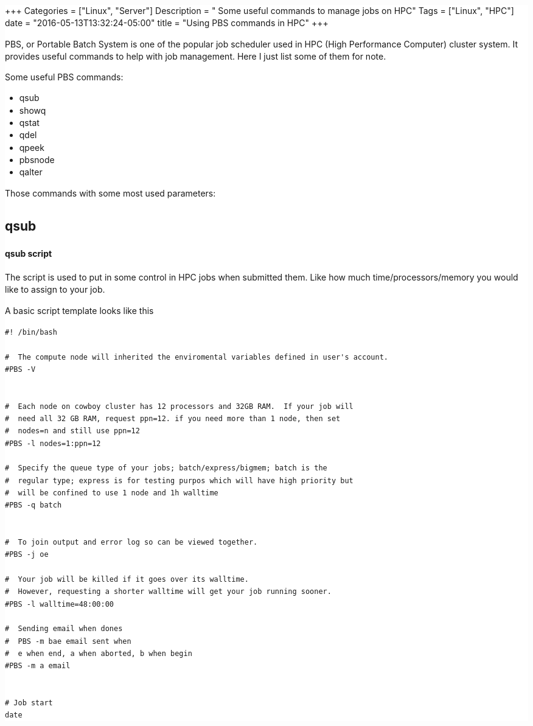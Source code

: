 +++
Categories = ["Linux", "Server"]
Description = " Some useful commands to manage jobs on HPC"
Tags = ["Linux", "HPC"]
date = "2016-05-13T13:32:24-05:00"
title = "Using PBS commands in HPC"
+++

PBS, or Portable Batch System is one of the popular job scheduler used in HPC (High Performance Computer) cluster system. It provides useful commands to help with job management. Here I just list some of them for note.


Some useful PBS commands:

* qsub
* showq
* qstat
* qdel
* qpeek
* pbsnode
* qalter



Those commands with some most used parameters:

## qsub 
#### qsub script

The script is used to put in some control in HPC jobs when submitted them. Like how much time/processors/memory you would like to assign to your job.

A basic script template looks like this
```
#! /bin/bash

#  The compute node will inherited the enviromental variables defined in user's account.
#PBS -V


#  Each node on cowboy cluster has 12 processors and 32GB RAM.  If your job will
#  need all 32 GB RAM, request ppn=12. if you need more than 1 node, then set 
#  nodes=n and still use ppn=12
#PBS -l nodes=1:ppn=12

#  Specify the queue type of your jobs; batch/express/bigmem; batch is the
#  regular type; express is for testing purpos which will have high priority but
#  will be confined to use 1 node and 1h walltime
#PBS -q batch


#  To join output and error log so can be viewed together.
#PBS -j oe

#  Your job will be killed if it goes over its walltime.  
#  However, requesting a shorter walltime will get your job running sooner.
#PBS -l walltime=48:00:00

#  Sending email when dones
#  PBS -m bae email sent when
#  e when end, a when aborted, b when begin
#PBS -m a email 


# Job start
date
```